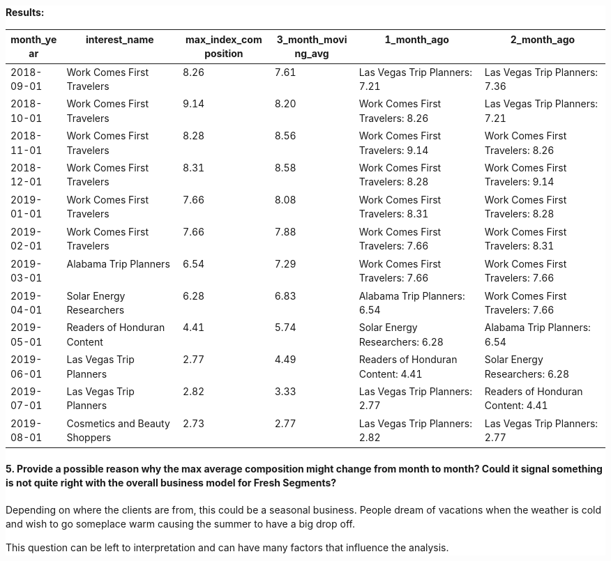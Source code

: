 
**Results:**

month_year|interest_name                |max_index_composition|3_month_moving_avg|1_month_ago                      |2_month_ago                      |
----------|-----------------------------|---------------------|------------------|---------------------------------|---------------------------------|
2018-09-01|Work Comes First Travelers   |                 8.26|              7.61|Las Vegas Trip Planners: 7.21    |Las Vegas Trip Planners: 7.36    |
2018-10-01|Work Comes First Travelers   |                 9.14|              8.20|Work Comes First Travelers: 8.26 |Las Vegas Trip Planners: 7.21    |
2018-11-01|Work Comes First Travelers   |                 8.28|              8.56|Work Comes First Travelers: 9.14 |Work Comes First Travelers: 8.26 |
2018-12-01|Work Comes First Travelers   |                 8.31|              8.58|Work Comes First Travelers: 8.28 |Work Comes First Travelers: 9.14 |
2019-01-01|Work Comes First Travelers   |                 7.66|              8.08|Work Comes First Travelers: 8.31 |Work Comes First Travelers: 8.28 |
2019-02-01|Work Comes First Travelers   |                 7.66|              7.88|Work Comes First Travelers: 7.66 |Work Comes First Travelers: 8.31 |
2019-03-01|Alabama Trip Planners        |                 6.54|              7.29|Work Comes First Travelers: 7.66 |Work Comes First Travelers: 7.66 |
2019-04-01|Solar Energy Researchers     |                 6.28|              6.83|Alabama Trip Planners: 6.54      |Work Comes First Travelers: 7.66 |
2019-05-01|Readers of Honduran Content  |                 4.41|              5.74|Solar Energy Researchers: 6.28   |Alabama Trip Planners: 6.54      |
2019-06-01|Las Vegas Trip Planners      |                 2.77|              4.49|Readers of Honduran Content: 4.41|Solar Energy Researchers: 6.28   |
2019-07-01|Las Vegas Trip Planners      |                 2.82|              3.33|Las Vegas Trip Planners: 2.77    |Readers of Honduran Content: 4.41|
2019-08-01|Cosmetics and Beauty Shoppers|                 2.73|              2.77|Las Vegas Trip Planners: 2.82    |Las Vegas Trip Planners: 2.77    |

#### 5. Provide a possible reason why the max average composition might change from month to month? Could it signal something is not quite right with the overall business model for Fresh Segments?

Depending on where the clients are from, this could be a seasonal business.  People dream of vacations when the weather is cold and wish to go someplace warm causing the summer to have a big drop off.

This question can be left to interpretation and can have many factors that influence the analysis.